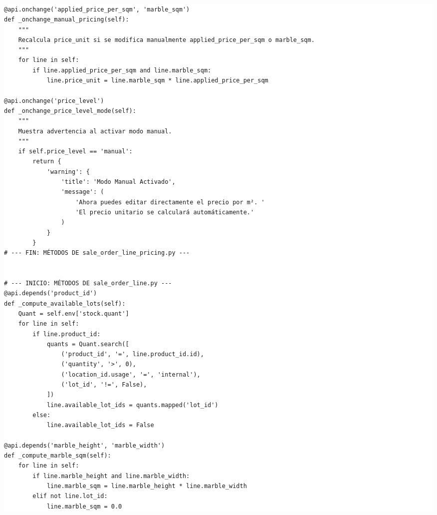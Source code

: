     @api.onchange('applied_price_per_sqm', 'marble_sqm')
    def _onchange_manual_pricing(self):
        """
        Recalcula price_unit si se modifica manualmente applied_price_per_sqm o marble_sqm.
        """
        for line in self:
            if line.applied_price_per_sqm and line.marble_sqm:
                line.price_unit = line.marble_sqm * line.applied_price_per_sqm

    @api.onchange('price_level')
    def _onchange_price_level_mode(self):
        """
        Muestra advertencia al activar modo manual.
        """
        if self.price_level == 'manual':
            return {
                'warning': {
                    'title': 'Modo Manual Activado',
                    'message': (
                        'Ahora puedes editar directamente el precio por m². '
                        'El precio unitario se calculará automáticamente.'
                    )
                }
            }
    # --- FIN: MÉTODOS DE sale_order_line_pricing.py ---


    # --- INICIO: MÉTODOS DE sale_order_line.py ---
    @api.depends('product_id')
    def _compute_available_lots(self):
        Quant = self.env['stock.quant']
        for line in self:
            if line.product_id:
                quants = Quant.search([
                    ('product_id', '=', line.product_id.id),
                    ('quantity', '>', 0),
                    ('location_id.usage', '=', 'internal'),
                    ('lot_id', '!=', False),
                ])
                line.available_lot_ids = quants.mapped('lot_id')
            else:
                line.available_lot_ids = False

    @api.depends('marble_height', 'marble_width')
    def _compute_marble_sqm(self):
        for line in self:
            if line.marble_height and line.marble_width:
                line.marble_sqm = line.marble_height * line.marble_width
            elif not line.lot_id:
                line.marble_sqm = 0.0
